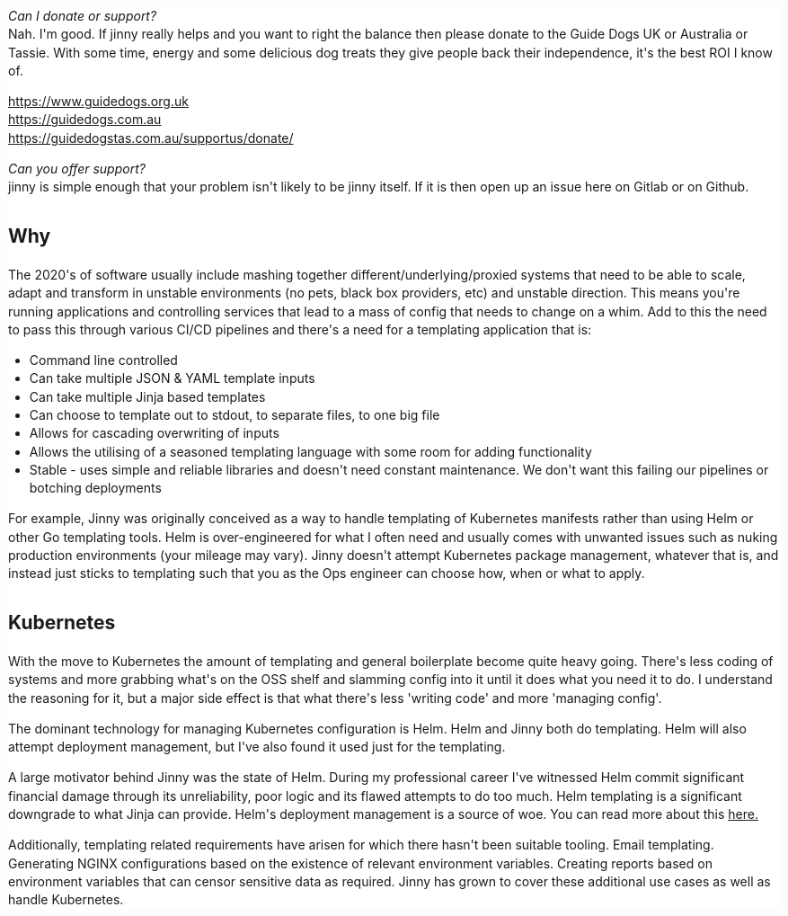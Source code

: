 *Can I donate or support?*  
Nah. I'm good. If jinny really helps and you want to right the balance then please donate to the Guide Dogs UK or Australia or Tassie. With some time, energy and some delicious dog treats they give people back their independence, it's the best ROI I know of.

https://www.guidedogs.org.uk \
https://guidedogs.com.au \
https://guidedogstas.com.au/supportus/donate/

*Can you offer support?*  
jinny is simple enough that your problem isn't likely to be jinny itself. If it is then open up an issue here on Gitlab or on Github.

## Why

The 2020's of software usually include mashing together different/underlying/proxied systems that need to be able to scale, adapt and transform in unstable environments (no pets, black box providers, etc) and unstable direction. This means you're running applications and controlling services that lead to a mass of config that needs to change on a whim. Add to this the need to pass this through various CI/CD pipelines and there's a need for a templating application that is:

- Command line controlled
- Can take multiple JSON & YAML template inputs
- Can take multiple Jinja based templates
- Can choose to template out to stdout, to separate files, to one big file
- Allows for cascading overwriting of inputs
- Allows the utilising of a seasoned templating language with some room for adding functionality
- Stable - uses simple and reliable libraries and doesn't need constant maintenance. We don't want this failing our pipelines or botching deployments

For example, Jinny was originally conceived as a way to handle templating of Kubernetes manifests rather than using Helm or other Go templating tools. Helm is over-engineered for what I often need and usually comes with unwanted issues such as nuking production environments (your mileage may vary). Jinny doesn't attempt Kubernetes package management, whatever that is, and instead just sticks to templating such that you as the Ops engineer can choose how, when or what to apply.

## Kubernetes
With the move to Kubernetes the amount of templating and general boilerplate become quite heavy going. There's less coding of systems and more grabbing what's on the OSS shelf and slamming config into it until it does what you need it to do. I understand the reasoning for it, but a major side effect is that what there's less 'writing code' and more 'managing config'.

The dominant technology for managing Kubernetes configuration is Helm. Helm and Jinny both do templating. Helm will also attempt deployment management, but I've also found it used just for the templating.

A large motivator behind Jinny was the state of Helm. During my professional career I've witnessed Helm commit significant financial damage through its unreliability, poor logic and its flawed attempts to do too much. Helm templating is a significant downgrade to what Jinja can provide. Helm's deployment management is a source of woe. You can read more about this [here.](https://southall.solutions/articles/helm-an-overview/)

Additionally, templating related requirements have arisen for which there hasn't been suitable tooling. Email templating. Generating NGINX configurations based on the existence of relevant environment variables. Creating reports based on environment variables that can censor sensitive data as required. Jinny has grown to cover these additional use cases as well as handle Kubernetes.
